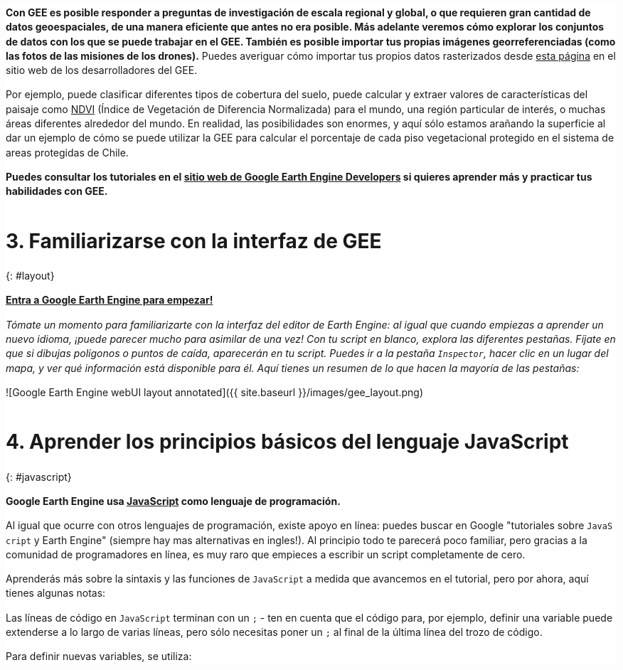 __Con GEE es posible responder a preguntas de investigación de escala regional y global, o que requieren gran cantidad de datos geoespaciales, de una manera eficiente que antes no era posible. Más adelante veremos cómo explorar los conjuntos de datos con los que se puede trabajar en el GEE. También es posible importar tus propias imágenes georreferenciadas (como las fotos de las misiones de los drones).__ Puedes averiguar cómo importar tus propios datos rasterizados desde [esta página](https://developers.google.com/earth-engine/image_upload) en el sitio web de los desarrolladores del GEE.

Por ejemplo, puede clasificar diferentes tipos de cobertura del suelo, puede calcular y extraer valores de características del paisaje como [NDVI](https://en.wikipedia.org/wiki/Normalized_difference_vegetation_index) (Índice de Vegetación de Diferencia Normalizada) para el mundo, una región particular de interés, o muchas áreas diferentes alrededor del mundo. En realidad, las posibilidades son enormes, y aquí sólo estamos arañando la superficie al dar un ejemplo de cómo se puede utilizar la GEE para calcular el porcentaje de cada piso vegetacional protegido en el sistema de areas protegidas de Chile.

__Puedes consultar los tutoriales en el [sitio web de Google Earth Engine Developers](https://developers.google.com/earth-engine/) si quieres aprender más y practicar tus habilidades con GEE.__


# 3. Familiarizarse con la interfaz de GEE
{: #layout}

__[Entra a Google Earth Engine para empezar!](https://code.earthengine.google.com)__

_Tómate un momento para familiarizarte con la interfaz del editor de Earth Engine: al igual que cuando empiezas a aprender un nuevo idioma, ¡puede parecer mucho para asimilar de una vez! Con tu script en blanco, explora las diferentes pestañas. Fíjate en que si dibujas polígonos o puntos de caída, aparecerán en tu script. Puedes ir a la pestaña `Inspector`, hacer clic en un lugar del mapa, y ver qué información está disponible para él. Aquí tienes un resumen de lo que hacen la mayoría de las pestañas:_

![Google Earth Engine webUI layout annotated]({{ site.baseurl }}/images/gee_layout.png)

# 4. Aprender los principios básicos del lenguaje JavaScript
{: #javascript}

__Google Earth Engine usa [JavaScript](https://en.wikipedia.org/wiki/JavaScript) como lenguaje de programación.__

Al igual que ocurre con otros lenguajes de programación, existe apoyo en línea: puedes buscar en Google "tutoriales sobre `JavaScript` y Earth Engine" (siempre hay mas alternativas en ingles!). Al principio todo te parecerá poco familiar, pero gracias a la comunidad de programadores en línea, es muy raro que empieces a escribir un script completamente de cero.

Aprenderás más sobre la sintaxis y las funciones de `JavaScript` a medida que avancemos en el tutorial, pero por ahora, aquí tienes algunas notas:

Las líneas de código en `JavaScript` terminan con un `;` - ten en cuenta que el código para, por ejemplo, definir una variable puede extenderse a lo largo de varias líneas, pero sólo necesitas poner un `;` al final de la última línea del trozo de código.

Para definir nuevas variables, se utiliza:
